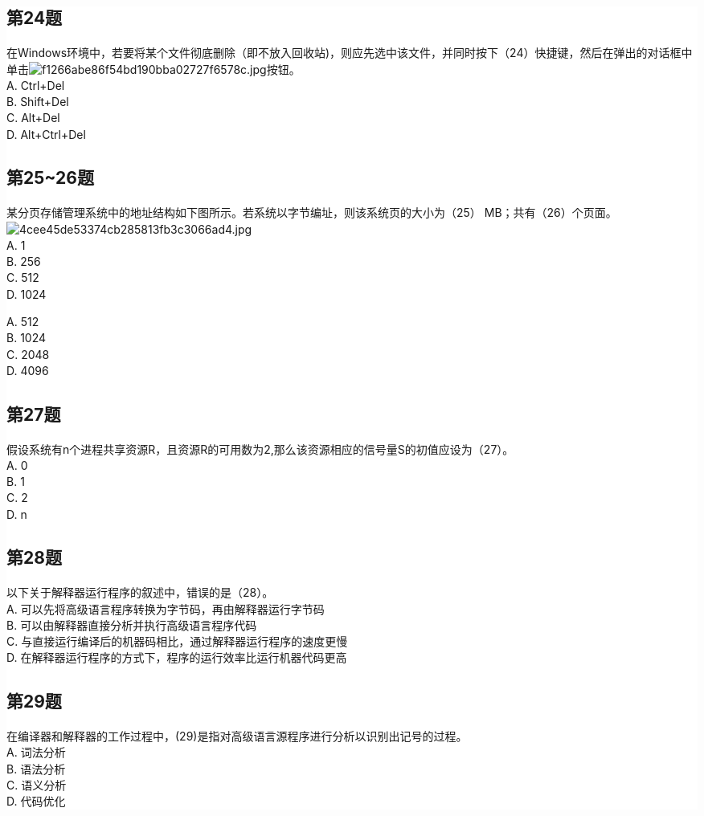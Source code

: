 
## 第24题 ##

在Windows环境中，若要将某个文件彻底删除（即不放入回收站)，则应先选中该文件，并同时按下（24）快捷键，然后在弹出的对话框中单击![f1266abe86f54bd190bba02727f6578c.jpg][]按钮。  
A. Ctrl+Del  
B. Shift+Del  
C. Alt+Del  
D. Alt+Ctrl+Del  


## 第25~26题 ##

某分页存储管理系统中的地址结构如下图所示。若系统以字节编址，则该系统页的大小为（25） MB；共有（26）个页面。  
![4cee45de53374cb285813fb3c3066ad4.jpg][]  
A. 1  
B. 256  
C. 512  
D. 1024  
  
A. 512  
B. 1024  
C. 2048  
D. 4096  


## 第27题 ##

假设系统有n个进程共享资源R，且资源R的可用数为2,那么该资源相应的信号量S的初值应设为（27）。  
A. 0  
B. 1  
C. 2  
D. n  


## 第28题 ##

以下关于解释器运行程序的叙述中，错误的是（28）。  
A. 可以先将高级语言程序转换为字节码，再由解释器运行字节码  
B. 可以由解释器直接分析并执行高级语言程序代码  
C. 与直接运行编译后的机器码相比，通过解释器运行程序的速度更慢  
D. 在解释器运行程序的方式下，程序的运行效率比运行机器代码更高  


## 第29题 ##

在编译器和解释器的工作过程中，(29)是指对高级语言源程序进行分析以识别出记号的过程。  
A. 词法分析  
B. 语法分析  
C. 语义分析  
D. 代码优化  


[365558fa01fa4be2bf50588bc82803bf.jpg]: https://www.xkxxkx.cn/file/exam/software/程序员/综合知识/第1题/365558fa01fa4be2bf50588bc82803bf.jpg
[74c04faccc204a30be863b3ab7f5a4a5.jpg]: https://www.xkxxkx.cn/file/exam/software/程序员/综合知识/第1题/74c04faccc204a30be863b3ab7f5a4a5.jpg
[d855f020c9104e16b0d14c5d58cb9d3d.jpg]: https://www.xkxxkx.cn/file/exam/software/程序员/综合知识/第1题/d855f020c9104e16b0d14c5d58cb9d3d.jpg
[2a58d8baeba64661b22bc626fd1ab84e.jpg]: https://www.xkxxkx.cn/file/exam/software/程序员/综合知识/第1题/2a58d8baeba64661b22bc626fd1ab84e.jpg
[f85989f07b6b4a73a1b8655f49248623.jpg]: https://www.xkxxkx.cn/file/exam/software/程序员/综合知识/第23题/f85989f07b6b4a73a1b8655f49248623.jpg
[dee3f1cb4ed84c8181ac4f1d5335ca9d.jpg]: https://www.xkxxkx.cn/file/exam/software/程序员/综合知识/第23题/dee3f1cb4ed84c8181ac4f1d5335ca9d.jpg
[b4b0907911e14b64a96a033c64f8a0b3.jpg]: https://www.xkxxkx.cn/file/exam/software/程序员/综合知识/第23题/b4b0907911e14b64a96a033c64f8a0b3.jpg
[6406907b6f074506a660a4fe4099dda0.jpg]: https://www.xkxxkx.cn/file/exam/software/程序员/综合知识/第23题/6406907b6f074506a660a4fe4099dda0.jpg
[f1266abe86f54bd190bba02727f6578c.jpg]: https://www.xkxxkx.cn/file/exam/software/程序员/综合知识/第24题/f1266abe86f54bd190bba02727f6578c.jpg
[4cee45de53374cb285813fb3c3066ad4.jpg]: https://www.xkxxkx.cn/file/exam/software/程序员/综合知识/第25题/4cee45de53374cb285813fb3c3066ad4.jpg
[81380c1e365d4ebab70a7955be576981.jpg]: https://www.xkxxkx.cn/file/exam/software/程序员/综合知识/第33题/81380c1e365d4ebab70a7955be576981.jpg
[c55e8d2321e6402584b85c30832dddd9.jpg]: https://www.xkxxkx.cn/file/exam/software/程序员/综合知识/第40题/c55e8d2321e6402584b85c30832dddd9.jpg
[7d94210236234e6193f2aedbef15d7e4.jpg]: https://www.xkxxkx.cn/file/exam/software/程序员/综合知识/第40题/7d94210236234e6193f2aedbef15d7e4.jpg
[43f5c1b583344bdd91e6c7cdc3963ef1.jpg]: https://www.xkxxkx.cn/file/exam/software/程序员/综合知识/第40题/43f5c1b583344bdd91e6c7cdc3963ef1.jpg
[ba8635f56ca345d19753101e83064ac6.jpg]: https://www.xkxxkx.cn/file/exam/software/程序员/综合知识/第40题/ba8635f56ca345d19753101e83064ac6.jpg
[e1e14d6be2224d718ac61ea2e4e42e0e.jpg]: https://www.xkxxkx.cn/file/exam/software/程序员/综合知识/第42题/e1e14d6be2224d718ac61ea2e4e42e0e.jpg
[4d5190aad87543dc902df5ee2826e914.jpg]: https://www.xkxxkx.cn/file/exam/software/程序员/综合知识/第60题/4d5190aad87543dc902df5ee2826e914.jpg
[e0f76c5d7d2f4242947cf6c07ce49a9a.jpg]: https://www.xkxxkx.cn/file/exam/software/程序员/综合知识/第64题/e0f76c5d7d2f4242947cf6c07ce49a9a.jpg
[a03e17bf874f4e9294ef0d4713f7dd3d.jpg]: https://www.xkxxkx.cn/file/exam/software/程序员/综合知识/第65题/a03e17bf874f4e9294ef0d4713f7dd3d.jpg